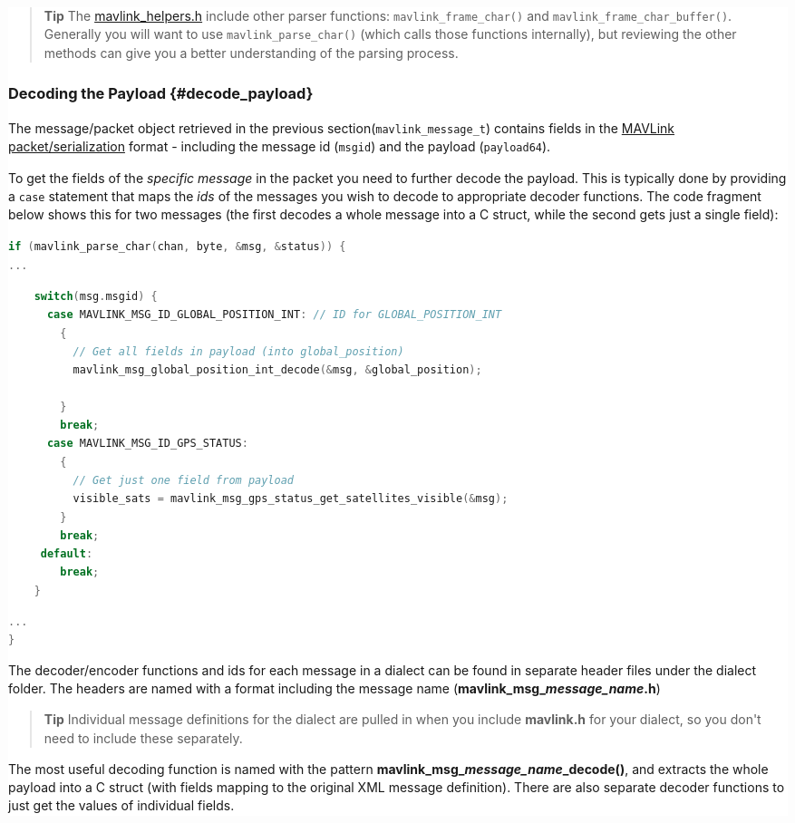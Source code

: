 > **Tip** The [mavlink_helpers.h](https://github.com/mavlink/c_library_v2/blob/master/mavlink_helpers.h) include other parser functions: `mavlink_frame_char()` and `mavlink_frame_char_buffer()`.
  Generally you will want to use `mavlink_parse_char()` (which calls those functions internally), but reviewing the other methods can give you a better understanding of the parsing process.


### Decoding the Payload {#decode_payload}

The message/packet object retrieved in the previous section(`mavlink_message_t`) contains fields in the [MAVLink packet/serialization](../guide/serialization.md) format - including the message id (`msgid`) and the payload (`payload64`).

To get the fields of the *specific message* in the packet you need to further decode the payload.
This is typically done by providing a `case` statement that maps the *ids* of the messages you wish to decode to appropriate decoder functions.
The code fragment below shows this for two messages (the first decodes a whole message into a C struct, while the second gets just a single field):

```c
if (mavlink_parse_char(chan, byte, &msg, &status)) {
...
```
```c
    switch(msg.msgid) {
      case MAVLINK_MSG_ID_GLOBAL_POSITION_INT: // ID for GLOBAL_POSITION_INT
        {
          // Get all fields in payload (into global_position)
          mavlink_msg_global_position_int_decode(&msg, &global_position);
          
        }
        break;
      case MAVLINK_MSG_ID_GPS_STATUS:
        {
          // Get just one field from payload
          visible_sats = mavlink_msg_gps_status_get_satellites_visible(&msg);
        }
        break;
     default:
        break;
    }
```
```c
...
}
```

The decoder/encoder functions and ids for each message in a dialect can be found in separate header files under the dialect folder.
The headers are named with a format including the message name (**mavlink\_msg\_*message_name*.h**)

> **Tip** Individual message definitions for the dialect are pulled in when you include **mavlink.h** for your dialect, so you don't need to include these separately.

The most useful decoding function is named with the pattern **mavlink\_msg\_*message_name*\_decode()**, and extracts the whole payload into a C struct (with fields mapping to the original XML message definition).
There are also separate decoder functions to just get the values of individual fields.
